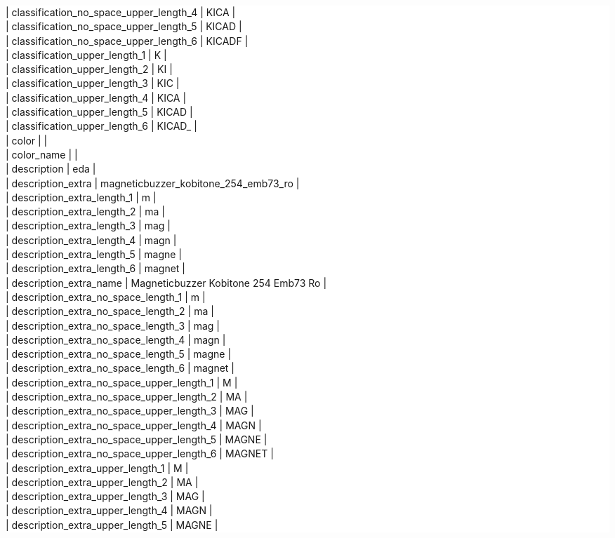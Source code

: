 | classification_no_space_upper_length_4 | KICA |  
| classification_no_space_upper_length_5 | KICAD |  
| classification_no_space_upper_length_6 | KICADF |  
| classification_upper_length_1 | K |  
| classification_upper_length_2 | KI |  
| classification_upper_length_3 | KIC |  
| classification_upper_length_4 | KICA |  
| classification_upper_length_5 | KICAD |  
| classification_upper_length_6 | KICAD_ |  
| color |  |  
| color_name |  |  
| description | eda |  
| description_extra | magneticbuzzer_kobitone_254_emb73_ro |  
| description_extra_length_1 | m |  
| description_extra_length_2 | ma |  
| description_extra_length_3 | mag |  
| description_extra_length_4 | magn |  
| description_extra_length_5 | magne |  
| description_extra_length_6 | magnet |  
| description_extra_name | Magneticbuzzer Kobitone 254 Emb73 Ro |  
| description_extra_no_space_length_1 | m |  
| description_extra_no_space_length_2 | ma |  
| description_extra_no_space_length_3 | mag |  
| description_extra_no_space_length_4 | magn |  
| description_extra_no_space_length_5 | magne |  
| description_extra_no_space_length_6 | magnet |  
| description_extra_no_space_upper_length_1 | M |  
| description_extra_no_space_upper_length_2 | MA |  
| description_extra_no_space_upper_length_3 | MAG |  
| description_extra_no_space_upper_length_4 | MAGN |  
| description_extra_no_space_upper_length_5 | MAGNE |  
| description_extra_no_space_upper_length_6 | MAGNET |  
| description_extra_upper_length_1 | M |  
| description_extra_upper_length_2 | MA |  
| description_extra_upper_length_3 | MAG |  
| description_extra_upper_length_4 | MAGN |  
| description_extra_upper_length_5 | MAGNE |  